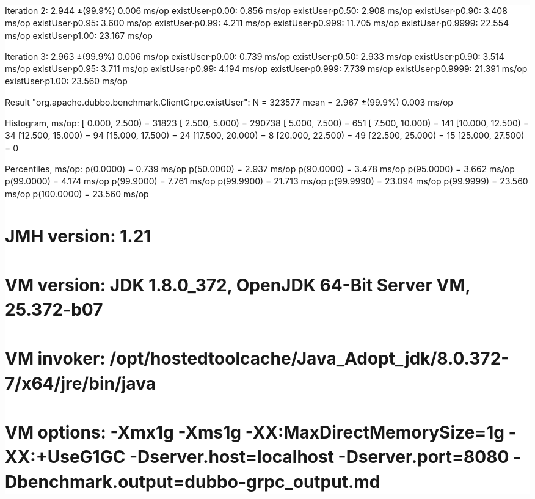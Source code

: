 Iteration   2: 2.944 ±(99.9%) 0.006 ms/op
                 existUser·p0.00:   0.856 ms/op
                 existUser·p0.50:   2.908 ms/op
                 existUser·p0.90:   3.408 ms/op
                 existUser·p0.95:   3.600 ms/op
                 existUser·p0.99:   4.211 ms/op
                 existUser·p0.999:  11.705 ms/op
                 existUser·p0.9999: 22.554 ms/op
                 existUser·p1.00:   23.167 ms/op

Iteration   3: 2.963 ±(99.9%) 0.006 ms/op
                 existUser·p0.00:   0.739 ms/op
                 existUser·p0.50:   2.933 ms/op
                 existUser·p0.90:   3.514 ms/op
                 existUser·p0.95:   3.711 ms/op
                 existUser·p0.99:   4.194 ms/op
                 existUser·p0.999:  7.739 ms/op
                 existUser·p0.9999: 21.391 ms/op
                 existUser·p1.00:   23.560 ms/op



Result "org.apache.dubbo.benchmark.ClientGrpc.existUser":
  N = 323577
  mean =      2.967 ±(99.9%) 0.003 ms/op

  Histogram, ms/op:
    [ 0.000,  2.500) = 31823 
    [ 2.500,  5.000) = 290738 
    [ 5.000,  7.500) = 651 
    [ 7.500, 10.000) = 141 
    [10.000, 12.500) = 34 
    [12.500, 15.000) = 94 
    [15.000, 17.500) = 24 
    [17.500, 20.000) = 8 
    [20.000, 22.500) = 49 
    [22.500, 25.000) = 15 
    [25.000, 27.500) = 0 

  Percentiles, ms/op:
      p(0.0000) =      0.739 ms/op
     p(50.0000) =      2.937 ms/op
     p(90.0000) =      3.478 ms/op
     p(95.0000) =      3.662 ms/op
     p(99.0000) =      4.174 ms/op
     p(99.9000) =      7.761 ms/op
     p(99.9900) =     21.713 ms/op
     p(99.9990) =     23.094 ms/op
     p(99.9999) =     23.560 ms/op
    p(100.0000) =     23.560 ms/op


# JMH version: 1.21
# VM version: JDK 1.8.0_372, OpenJDK 64-Bit Server VM, 25.372-b07
# VM invoker: /opt/hostedtoolcache/Java_Adopt_jdk/8.0.372-7/x64/jre/bin/java
# VM options: -Xmx1g -Xms1g -XX:MaxDirectMemorySize=1g -XX:+UseG1GC -Dserver.host=localhost -Dserver.port=8080 -Dbenchmark.output=dubbo-grpc_output.md